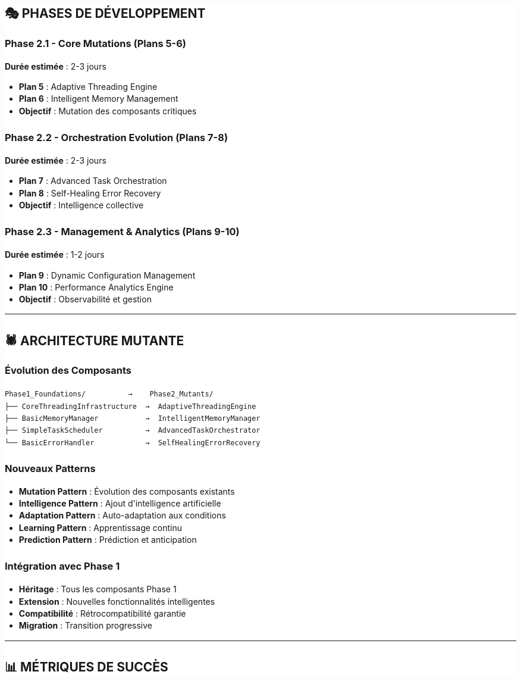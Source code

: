 
## 🎭 PHASES DE DÉVELOPPEMENT

### **Phase 2.1 - Core Mutations (Plans 5-6)**
**Durée estimée** : 2-3 jours
- **Plan 5** : Adaptive Threading Engine
- **Plan 6** : Intelligent Memory Management
- **Objectif** : Mutation des composants critiques

### **Phase 2.2 - Orchestration Evolution (Plans 7-8)**
**Durée estimée** : 2-3 jours
- **Plan 7** : Advanced Task Orchestration
- **Plan 8** : Self-Healing Error Recovery
- **Objectif** : Intelligence collective

### **Phase 2.3 - Management & Analytics (Plans 9-10)**
**Durée estimée** : 1-2 jours
- **Plan 9** : Dynamic Configuration Management
- **Plan 10** : Performance Analytics Engine
- **Objectif** : Observabilité et gestion

---

## 🕷️ ARCHITECTURE MUTANTE

### **Évolution des Composants**
```
Phase1_Foundations/          →    Phase2_Mutants/
├── CoreThreadingInfrastructure  →  AdaptiveThreadingEngine
├── BasicMemoryManager           →  IntelligentMemoryManager
├── SimpleTaskScheduler          →  AdvancedTaskOrchestrator
└── BasicErrorHandler            →  SelfHealingErrorRecovery
```

### **Nouveaux Patterns**
- **Mutation Pattern** : Évolution des composants existants
- **Intelligence Pattern** : Ajout d'intelligence artificielle
- **Adaptation Pattern** : Auto-adaptation aux conditions
- **Learning Pattern** : Apprentissage continu
- **Prediction Pattern** : Prédiction et anticipation

### **Intégration avec Phase 1**
- **Héritage** : Tous les composants Phase 1
- **Extension** : Nouvelles fonctionnalités intelligentes
- **Compatibilité** : Rétrocompatibilité garantie
- **Migration** : Transition progressive

---

## 📊 MÉTRIQUES DE SUCCÈS
